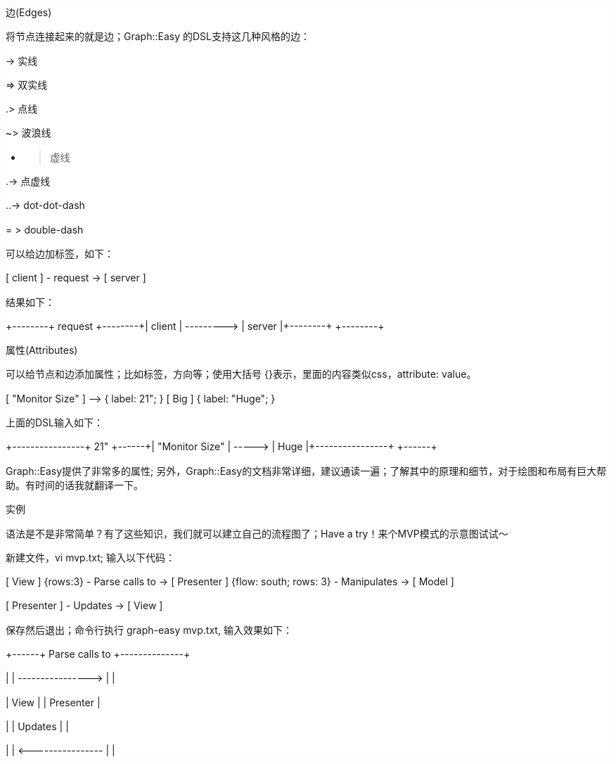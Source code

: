 边(Edges)

将节点连接起来的就是边；Graph::Easy 的DSL支持这几种风格的边：

 -> 实线

 => 双实线

 .> 点线

 ~> 波浪线

 - > 虚线

 .-> 点虚线

 ..-> dot-dot-dash

 = > double-dash

可以给边加标签，如下：

[ client ] - request -> [ server ]

结果如下：

+--------+ request +--------+| client | ---------> | server |+--------+ +--------+

属性(Attributes)

可以给节点和边添加属性；比如标签，方向等；使用大括号 {}表示，里面的内容类似css，attribute: value。

[ "Monitor Size" ] --> { label: 21"; } [ Big ] { label: "Huge"; }

上面的DSL输入如下：

+----------------+ 21" +------+| "Monitor Size" | -----> | Huge |+----------------+ +------+

Graph::Easy提供了非常多的属性; 另外，Graph::Easy的文档非常详细，建议通读一遍；了解其中的原理和细节，对于绘图和布局有巨大帮助。有时间的话我就翻译一下。

实例

语法是不是非常简单？有了这些知识，我们就可以建立自己的流程图了；Have a try！来个MVP模式的示意图试试～

新建文件，vi mvp.txt; 输入以下代码：

[ View ] {rows:3} - Parse calls to -> [ Presenter ] {flow: south; rows: 3} - Manipulates -> [ Model ]

[ Presenter ] - Updates -> [ View ]

保存然后退出；命令行执行 graph-easy mvp.txt, 输入效果如下：

+------+ Parse calls to +--------------+

| | ----------------> | |

| View | | Presenter |

| | Updates | |

| | <---------------- | |
